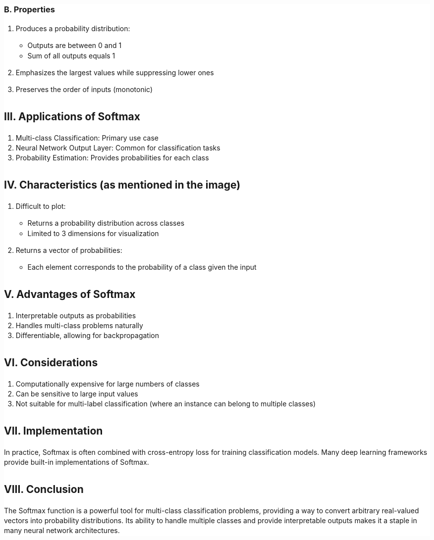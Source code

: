 ### B. Properties

1. Produces a probability distribution:
   - Outputs are between 0 and 1
   - Sum of all outputs equals 1

2. Emphasizes the largest values while suppressing lower ones

3. Preserves the order of inputs (monotonic)

## III. Applications of Softmax

1. Multi-class Classification: Primary use case
2. Neural Network Output Layer: Common for classification tasks
3. Probability Estimation: Provides probabilities for each class

## IV. Characteristics (as mentioned in the image)

1. Difficult to plot:
   - Returns a probability distribution across classes
   - Limited to 3 dimensions for visualization

2. Returns a vector of probabilities:
   - Each element corresponds to the probability of a class given the input

## V. Advantages of Softmax

1. Interpretable outputs as probabilities
2. Handles multi-class problems naturally
3. Differentiable, allowing for backpropagation

## VI. Considerations

1. Computationally expensive for large numbers of classes
2. Can be sensitive to large input values
3. Not suitable for multi-label classification (where an instance can belong to multiple classes)

## VII. Implementation

In practice, Softmax is often combined with cross-entropy loss for training classification models. Many deep learning frameworks 
provide built-in implementations of Softmax.



## VIII. Conclusion

The Softmax function is a powerful tool for multi-class classification problems, providing a way to convert arbitrary real-valued 
vectors into probability distributions. Its ability to handle multiple classes and provide interpretable outputs makes it a staple 
in many neural network architectures.
